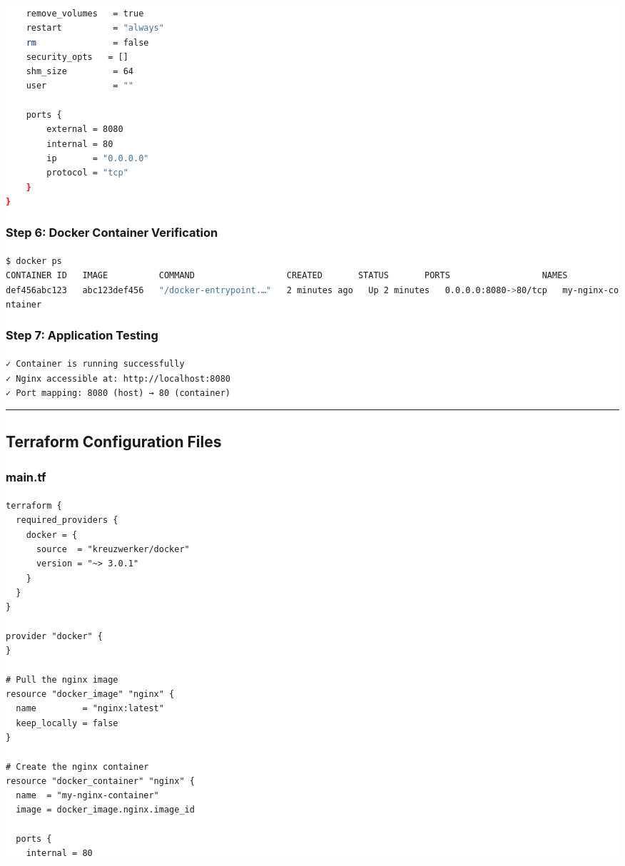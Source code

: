 ```bash
    remove_volumes   = true
    restart          = "always"
    rm               = false
    security_opts   = []
    shm_size         = 64
    user             = ""

    ports {
        external = 8080
        internal = 80
        ip       = "0.0.0.0"
        protocol = "tcp"
    }
}
```

### Step 6: Docker Container Verification
```bash
$ docker ps
CONTAINER ID   IMAGE          COMMAND                  CREATED       STATUS       PORTS                  NAMES
def456abc123   abc123def456   "/docker-entrypoint.…"   2 minutes ago   Up 2 minutes   0.0.0.0:8080->80/tcp   my-nginx-container
```

### Step 7: Application Testing
```
✓ Container is running successfully
✓ Nginx accessible at: http://localhost:8080
✓ Port mapping: 8080 (host) → 80 (container)
```

---

## Terraform Configuration Files

### main.tf
```hcl
terraform {
  required_providers {
    docker = {
      source  = "kreuzwerker/docker"
      version = "~> 3.0.1"
    }
  }
}

provider "docker" {
}

# Pull the nginx image
resource "docker_image" "nginx" {
  name         = "nginx:latest"
  keep_locally = false
}

# Create the nginx container
resource "docker_container" "nginx" {
  name  = "my-nginx-container"
  image = docker_image.nginx.image_id

  ports {
    internal = 80
```